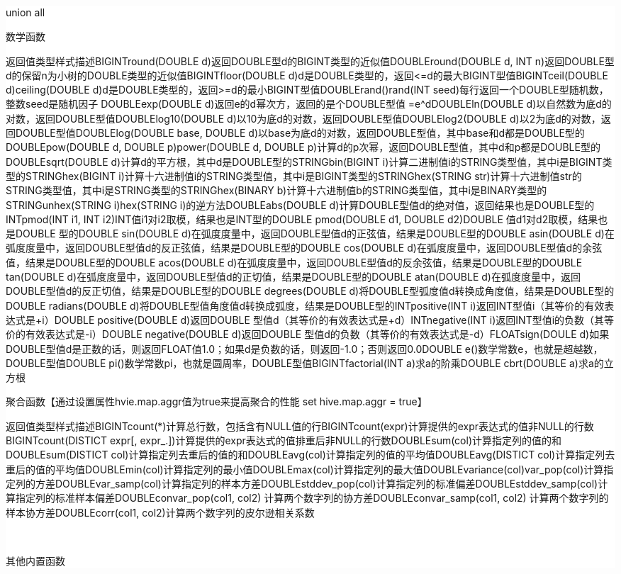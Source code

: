 union all

数学函数

返回值类型样式描述BIGINTround(DOUBLE d)返回DOUBLE型d的BIGINT类型的近似值DOUBLEround(DOUBLE d,  INT n)返回DOUBLE型d的保留n为小树的DOUBLE类型的近似值BIGINTfloor(DOUBLE d)d是DOUBLE类型的，返回<=d的最大BIGINT型值BIGINTceil(DOUBLE d)ceiling(DOUBLE d)d是DOUBLE类型的，返回>=d的最小BIGINT型值DOUBLErand()rand(INT  seed)每行返回一个DOUBLE型随机数，整数seed是随机因子 DOUBLEexp(DOUBLE  d)返回e的d幂次方，返回的是个DOUBLE型值 =e^dDOUBLEln(DOUBLE  d)以自然数为底d的对数，返回DOUBLE型值DOUBLElog10(DOUBLE  d)以10为底d的对数，返回DOUBLE型值DOUBLElog2(DOUBLE  d)以2为底d的对数，返回DOUBLE型值DOUBLElog(DOUBLE  base, DOUBLE d)以base为底d的对数，返回DOUBLE型值，其中base和d都是DOUBLE型的DOUBLEpow(DOUBLE  d, DOUBLE p)power(DOUBLE  d, DOUBLE p)计算d的p次幂，返回DOUBLE型值，其中d和p都是DOUBLE型的DOUBLEsqrt(DOUBLE d)计算d的平方根，其中d是DOUBLE型的STRINGbin(BIGINT  i)计算二进制值i的STRING类型值，其中i是BIGINT类型的STRINGhex(BIGINT  i)计算十六进制值i的STRING类型值，其中i是BIGINT类型的STRINGhex(STRING  str)计算十六进制值str的STRING类型值，其中i是STRING类型的STRINGhex(BINARY  b)计算十六进制值b的STRING类型值，其中i是BINARY类型的STRINGunhex(STRING  i)hex(STRING i)的逆方法DOUBLEabs(DOUBLE  d)计算DOUBLE型值d的绝对值，返回结果也是DOUBLE型的INTpmod(INT i1, INT i2)INT值i1对i2取模，结果也是INT型的DOUBLE pmod(DOUBLE d1, DOUBLE d2)DOUBLE 值d1对d2取模，结果也是DOUBLE 型的DOUBLE sin(DOUBLE  d)在弧度度量中，返回DOUBLE型值d的正弦值，结果是DOUBLE型的DOUBLE asin(DOUBLE  d)在弧度度量中，返回DOUBLE型值d的反正弦值，结果是DOUBLE型的DOUBLE cos(DOUBLE  d)在弧度度量中，返回DOUBLE型值d的余弦值，结果是DOUBLE型的DOUBLE acos(DOUBLE  d)在弧度度量中，返回DOUBLE型值d的反余弦值，结果是DOUBLE型的DOUBLE tan(DOUBLE  d)在弧度度量中，返回DOUBLE型值d的正切值，结果是DOUBLE型的DOUBLE atan(DOUBLE  d)在弧度度量中，返回DOUBLE型值d的反正切值，结果是DOUBLE型的DOUBLE degrees(DOUBLE  d)将DOUBLE型弧度值d转换成角度值，结果是DOUBLE型的DOUBLE radians(DOUBLE  d)将DOUBLE型值角度值d转换成弧度，结果是DOUBLE型的INTpositive(INT i)返回INT型值i（其等价的有效表达式是\+i）DOUBLE positive(DOUBLE d)返回DOUBLE 型值d（其等价的有效表达式是\+d）INTnegative(INT  i)返回INT型值i的负数（其等价的有效表达式是\-i）DOUBLE negative(DOUBLE  d)返回DOUBLE 型值d的负数（其等价的有效表达式是\-d）FLOATsign(DOULE  d)如果DOUBLE型值d是正数的话，则返回FLOAT值1.0；如果d是负数的话，则返回-1.0；否则返回0.0DOUBLE e()数学常数e，也就是超越数，DOUBLE型值DOUBLE pi()数学常数pi，也就是圆周率，DOUBLE型值BIGINTfactorial(INT  a)求a的阶乘DOUBLE cbrt(DOUBLE  a)求a的立方根


聚合函数【通过设置属性hvie.map.aggr值为true来提高聚合的性能 set hive.map.aggr = true】

返回值类型样式描述BIGINTcount(*)计算总行数，包括含有NULL值的行BIGINTcount(expr)计算提供的expr表达式的值非NULL的行数BIGINTcount(DISTICT expr[,  expr_.])计算提供的expr表达式的值排重后非NULL的行数DOUBLEsum(col)计算指定列的值的和DOUBLEsum(DISTICT  col)计算指定列去重后的值的和DOUBLEavg(col)计算指定列的值的平均值DOUBLEavg(DISTICT  col)计算指定列去重后的值的平均值DOUBLEmin(col)计算指定列的最小值DOUBLEmax(col)计算指定列的最大值DOUBLEvariance(col)var_pop(col)计算指定列的方差DOUBLEvar_samp(col)计算指定列的样本方差DOUBLEstddev_pop(col)计算指定列的标准偏差DOUBLEstddev_samp(col)计算指定列的标准样本偏差DOUBLEconvar_pop(col1,  col2) 计算两个数字列的协方差DOUBLEconvar_samp(col1,  col2) 计算两个数字列的样本协方差DOUBLEcorr(col1,  col2)计算两个数字列的皮尔逊相关系数

​​



其他内置函数

